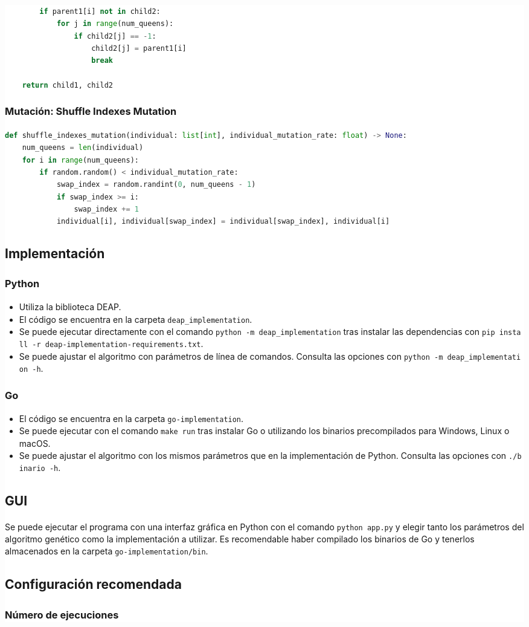```python
        if parent1[i] not in child2:
            for j in range(num_queens):
                if child2[j] == -1:
                    child2[j] = parent1[i]
                    break

    return child1, child2
```

### Mutación: Shuffle Indexes Mutation

```python
def shuffle_indexes_mutation(individual: list[int], individual_mutation_rate: float) -> None:
    num_queens = len(individual)
    for i in range(num_queens):
        if random.random() < individual_mutation_rate:
            swap_index = random.randint(0, num_queens - 1)
            if swap_index >= i:
                swap_index += 1
            individual[i], individual[swap_index] = individual[swap_index], individual[i]
```

## Implementación

### Python

- Utiliza la biblioteca DEAP.
- El código se encuentra en la carpeta `deap_implementation`.
- Se puede ejecutar directamente con el comando `python -m deap_implementation` tras instalar las dependencias con `pip install -r deap-implementation-requirements.txt`.
- Se puede ajustar el algoritmo con parámetros de línea de comandos. Consulta las opciones con `python -m deap_implementation -h`.

### Go

- El código se encuentra en la carpeta `go-implementation`.
- Se puede ejecutar con el comando `make run` tras instalar Go o utilizando los binarios precompilados para Windows, Linux o macOS.
- Se puede ajustar el algoritmo con los mismos parámetros que en la implementación de Python. Consulta las opciones con `./binario -h`.

## GUI

Se puede ejecutar el programa con una interfaz gráfica en Python con el comando `python app.py` y elegir tanto los parámetros del algoritmo genético como la implementación a utilizar. Es recomendable haber compilado los binarios de Go y tenerlos almacenados en la carpeta `go-implementation/bin`.

## Configuración recomendada

### Número de ejecuciones
